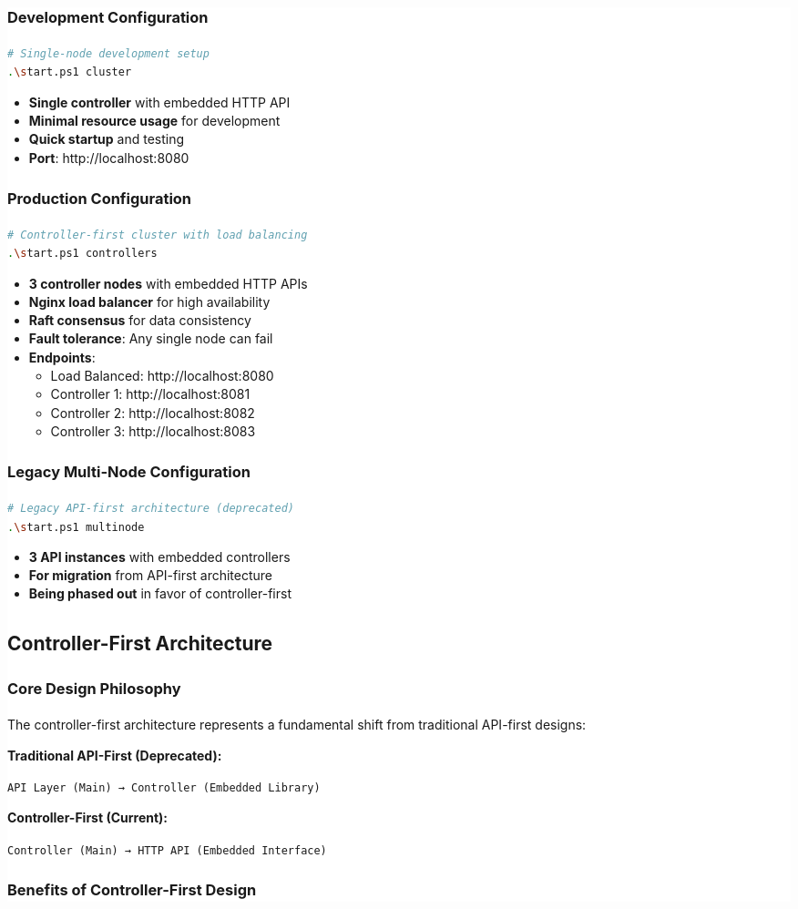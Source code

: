 ### Development Configuration
```bash
# Single-node development setup
.\start.ps1 cluster
```
- **Single controller** with embedded HTTP API
- **Minimal resource usage** for development
- **Quick startup** and testing
- **Port**: http://localhost:8080

### Production Configuration
```bash
# Controller-first cluster with load balancing
.\start.ps1 controllers
```
- **3 controller nodes** with embedded HTTP APIs
- **Nginx load balancer** for high availability
- **Raft consensus** for data consistency
- **Fault tolerance**: Any single node can fail
- **Endpoints**:
  - Load Balanced: http://localhost:8080
  - Controller 1: http://localhost:8081
  - Controller 2: http://localhost:8082
  - Controller 3: http://localhost:8083

### Legacy Multi-Node Configuration
```bash
# Legacy API-first architecture (deprecated)
.\start.ps1 multinode
```
- **3 API instances** with embedded controllers
- **For migration** from API-first architecture
- **Being phased out** in favor of controller-first

## Controller-First Architecture

### Core Design Philosophy

The controller-first architecture represents a fundamental shift from traditional API-first designs:

**Traditional API-First (Deprecated):**
```
API Layer (Main) → Controller (Embedded Library)
```

**Controller-First (Current):**
```
Controller (Main) → HTTP API (Embedded Interface)
```

### Benefits of Controller-First Design

